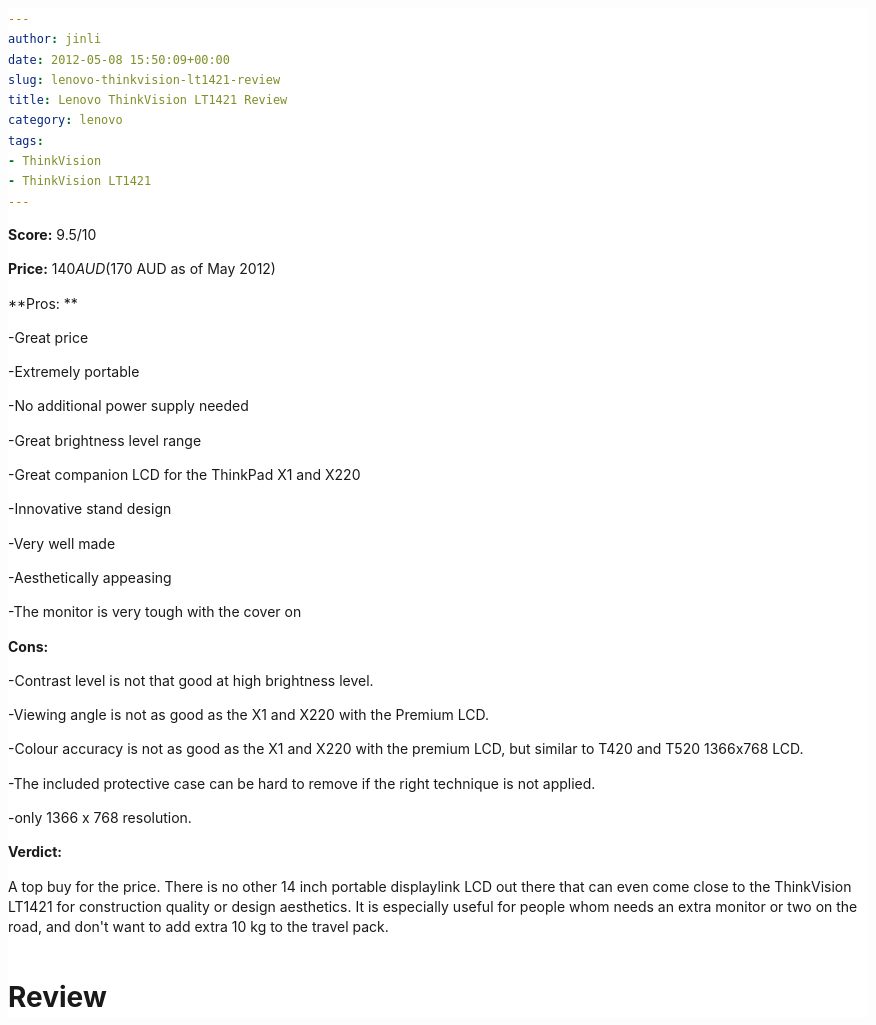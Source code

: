 ```yaml
---
author: jinli
date: 2012-05-08 15:50:09+00:00
slug: lenovo-thinkvision-lt1421-review
title: Lenovo ThinkVision LT1421 Review
category: lenovo
tags:
- ThinkVision
- ThinkVision LT1421
---
```

**Score:** 9.5/10

**Price:** $140 AUD ($170 AUD as of May 2012)

**Pros: **

-Great price

-Extremely portable

-No additional power supply needed

-Great brightness level range

-Great companion LCD for the ThinkPad X1 and X220

-Innovative stand design

-Very well made

-Aesthetically appeasing

-The monitor is very tough with the cover on

**Cons:**

-Contrast level is not that good at high brightness level.

-Viewing angle is not as good as the X1 and X220 with the Premium LCD.

-Colour accuracy is not as good as the X1 and X220 with the premium LCD, but similar to T420 and T520 1366x768 LCD.

-The included protective case can be hard to remove if the right technique is not applied.

-only 1366 x 768 resolution.



**Verdict:**

A top buy for the price. There is no other 14 inch portable displaylink LCD out there that can even come close to the ThinkVision LT1421 for construction quality or design aesthetics. It is especially useful for people whom needs an extra monitor or two on the road, and don't want to add extra 10 kg to the travel pack.


# **Review**
